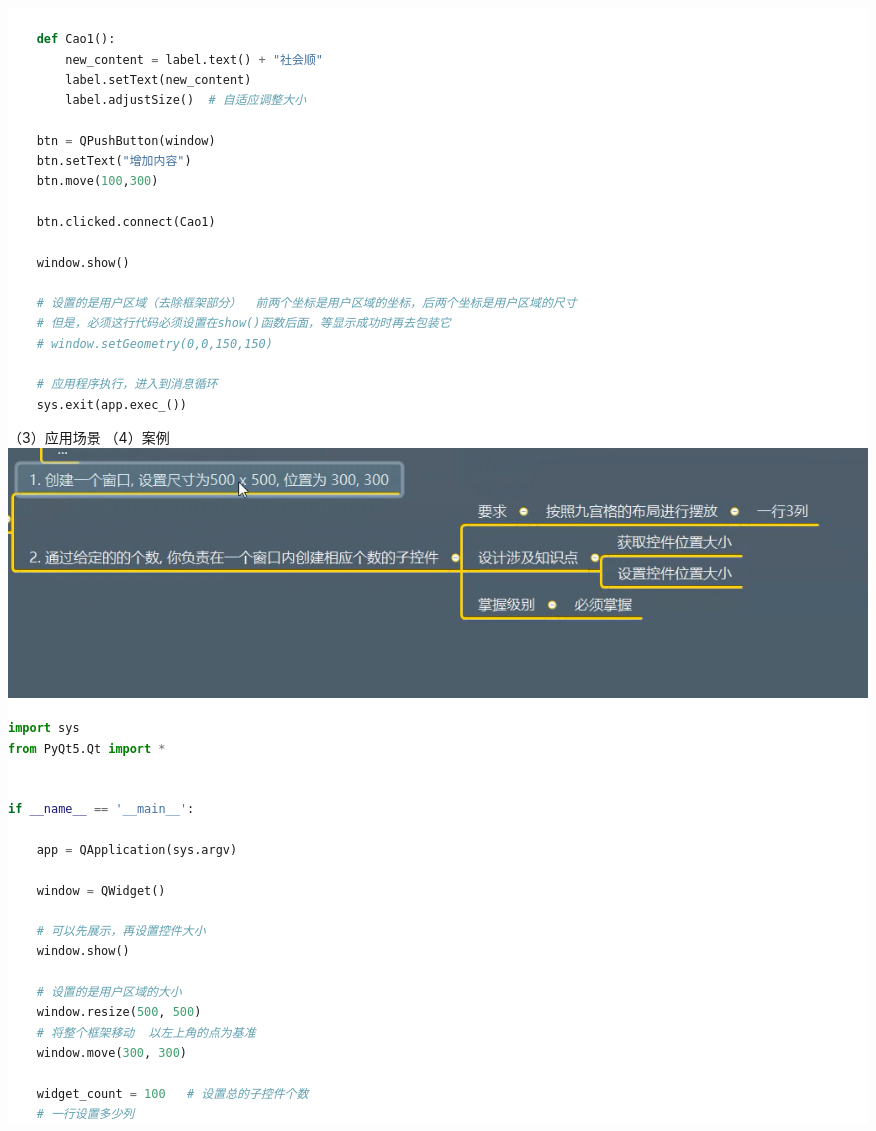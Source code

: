 ```python

    def Cao1():
        new_content = label.text() + "社会顺"
        label.setText(new_content)
        label.adjustSize()  # 自适应调整大小

    btn = QPushButton(window)
    btn.setText("增加内容")
    btn.move(100,300)

    btn.clicked.connect(Cao1)

    window.show()

    # 设置的是用户区域（去除框架部分）  前两个坐标是用户区域的坐标，后两个坐标是用户区域的尺寸
    # 但是，必须这行代码必须设置在show()函数后面，等显示成功时再去包装它
    # window.setGeometry(0,0,150,150)

    # 应用程序执行，进入到消息循环
    sys.exit(app.exec_())


```





（3）应用场景
（4）案例
![图 6](../../images/b3401cd832cc0e0f6ba6f197c5e23eacffbece4a0be7f30fd1e604bfdf6ee39a.png)  

```python
import sys
from PyQt5.Qt import *


if __name__ == '__main__':

    app = QApplication(sys.argv)

    window = QWidget()

    # 可以先展示，再设置控件大小
    window.show()

    # 设置的是用户区域的大小
    window.resize(500, 500)
    # 将整个框架移动  以左上角的点为基准
    window.move(300, 300)

    widget_count = 100   # 设置总的子控件个数
    # 一行设置多少列
```